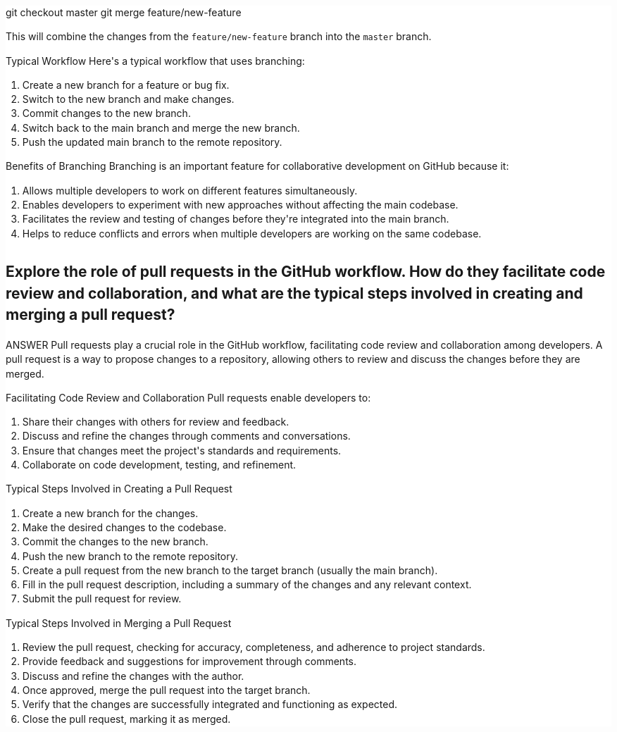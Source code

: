 git checkout master
git merge feature/new-feature

This will combine the changes from the `feature/new-feature` branch into the `master` branch.

Typical Workflow
Here's a typical workflow that uses branching:
1. Create a new branch for a feature or bug fix.
2. Switch to the new branch and make changes.
3. Commit changes to the new branch.
4. Switch back to the main branch and merge the new branch.
5. Push the updated main branch to the remote repository.

Benefits of Branching
Branching is an important feature for collaborative development on GitHub because it:
1. Allows multiple developers to work on different features simultaneously.
2. Enables developers to experiment with new approaches without affecting the main codebase.
3. Facilitates the review and testing of changes before they're integrated into the main branch.
4. Helps to reduce conflicts and errors when multiple developers are working on the same codebase.

## Explore the role of pull requests in the GitHub workflow. How do they facilitate code review and collaboration, and what are the typical steps involved in creating and merging a pull request?

ANSWER
Pull requests play a crucial role in the GitHub workflow, facilitating code review and collaboration among developers. A pull request is a way to propose changes to a repository, allowing others to review and discuss the changes before they are merged.

Facilitating Code Review and Collaboration
Pull requests enable developers to:
1. Share their changes with others for review and feedback.
2. Discuss and refine the changes through comments and conversations.
3. Ensure that changes meet the project's standards and requirements.
4. Collaborate on code development, testing, and refinement.

Typical Steps Involved in Creating a Pull Request
1. Create a new branch for the changes.
2. Make the desired changes to the codebase.
3. Commit the changes to the new branch.
4. Push the new branch to the remote repository.
5. Create a pull request from the new branch to the target branch (usually the main branch).
6. Fill in the pull request description, including a summary of the changes and any relevant context.
7. Submit the pull request for review.

Typical Steps Involved in Merging a Pull Request
1. Review the pull request, checking for accuracy, completeness, and adherence to project standards.
2. Provide feedback and suggestions for improvement through comments.
3. Discuss and refine the changes with the author.
4. Once approved, merge the pull request into the target branch.
5. Verify that the changes are successfully integrated and functioning as expected.
6. Close the pull request, marking it as merged.
